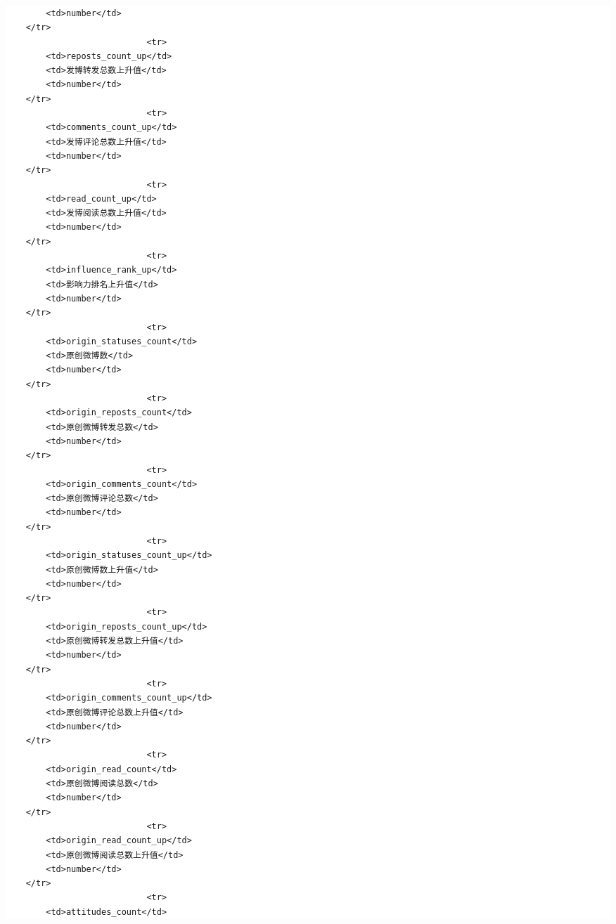             <td>number</td>
        </tr>
                                <tr>
            <td>reposts_count_up</td>
            <td>发博转发总数上升值</td>
            <td>number</td>
        </tr>
                                <tr>
            <td>comments_count_up</td>
            <td>发博评论总数上升值</td>
            <td>number</td>
        </tr>
                                <tr>
            <td>read_count_up</td>
            <td>发博阅读总数上升值</td>
            <td>number</td>
        </tr>
                                <tr>
            <td>influence_rank_up</td>
            <td>影响力排名上升值</td>
            <td>number</td>
        </tr>
                                <tr>
            <td>origin_statuses_count</td>
            <td>原创微博数</td>
            <td>number</td>
        </tr>
                                <tr>
            <td>origin_reposts_count</td>
            <td>原创微博转发总数</td>
            <td>number</td>
        </tr>
                                <tr>
            <td>origin_comments_count</td>
            <td>原创微博评论总数</td>
            <td>number</td>
        </tr>
                                <tr>
            <td>origin_statuses_count_up</td>
            <td>原创微博数上升值</td>
            <td>number</td>
        </tr>
                                <tr>
            <td>origin_reposts_count_up</td>
            <td>原创微博转发总数上升值</td>
            <td>number</td>
        </tr>
                                <tr>
            <td>origin_comments_count_up</td>
            <td>原创微博评论总数上升值</td>
            <td>number</td>
        </tr>
                                <tr>
            <td>origin_read_count</td>
            <td>原创微博阅读总数</td>
            <td>number</td>
        </tr>
                                <tr>
            <td>origin_read_count_up</td>
            <td>原创微博阅读总数上升值</td>
            <td>number</td>
        </tr>
                                <tr>
            <td>attitudes_count</td>
